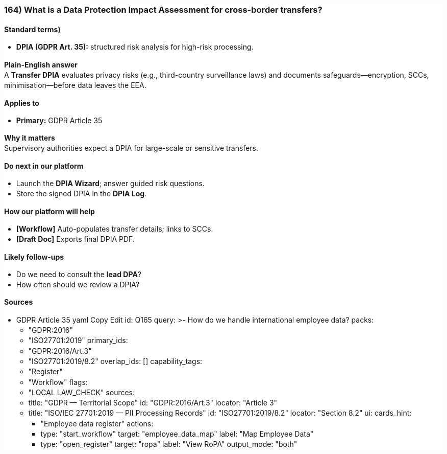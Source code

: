 ### 164) What is a Data Protection Impact Assessment for cross-border transfers?

**Standard terms)**  
- **DPIA (GDPR Art. 35):** structured risk analysis for high-risk processing.

**Plain-English answer**  
A **Transfer DPIA** evaluates privacy risks (e.g., third-country surveillance laws) and documents safeguards—encryption, SCCs, minimisation—before data leaves the EEA.

**Applies to**  
- **Primary:** GDPR Article 35

**Why it matters**  
Supervisory authorities expect a DPIA for large-scale or sensitive transfers.

**Do next in our platform**  
- Launch the **DPIA Wizard**; answer guided risk questions.  
- Store the signed DPIA in the **DPIA Log**.

**How our platform will help**  
- **[Workflow]** Auto-populates transfer details; links to SCCs.  
- **[Draft Doc]** Exports final DPIA PDF.

**Likely follow-ups**  
- Do we need to consult the **lead DPA**?  
- How often should we review a DPIA?

**Sources**  
- GDPR Article 35
yaml
Copy
Edit
id: Q165
query: >-
  How do we handle international employee data?
packs:
  - "GDPR:2016"
  - "ISO27701:2019"
primary_ids:
  - "GDPR:2016/Art.3"
  - "ISO27701:2019/8.2"
overlap_ids: []
capability_tags:
  - "Register"
  - "Workflow"
flags:
  - "LOCAL LAW_CHECK"
sources:
  - title: "GDPR — Territorial Scope"
    id: "GDPR:2016/Art.3"
    locator: "Article 3"
  - title: "ISO/IEC 27701:2019 — PII Processing Records"
    id: "ISO27701:2019/8.2"
    locator: "Section 8.2"
ui:
  cards_hint:
    - "Employee data register"
  actions:
    - type: "start_workflow"
      target: "employee_data_map"
      label: "Map Employee Data"
    - type: "open_register"
      target: "ropa"
      label: "View RoPA"
output_mode: "both"